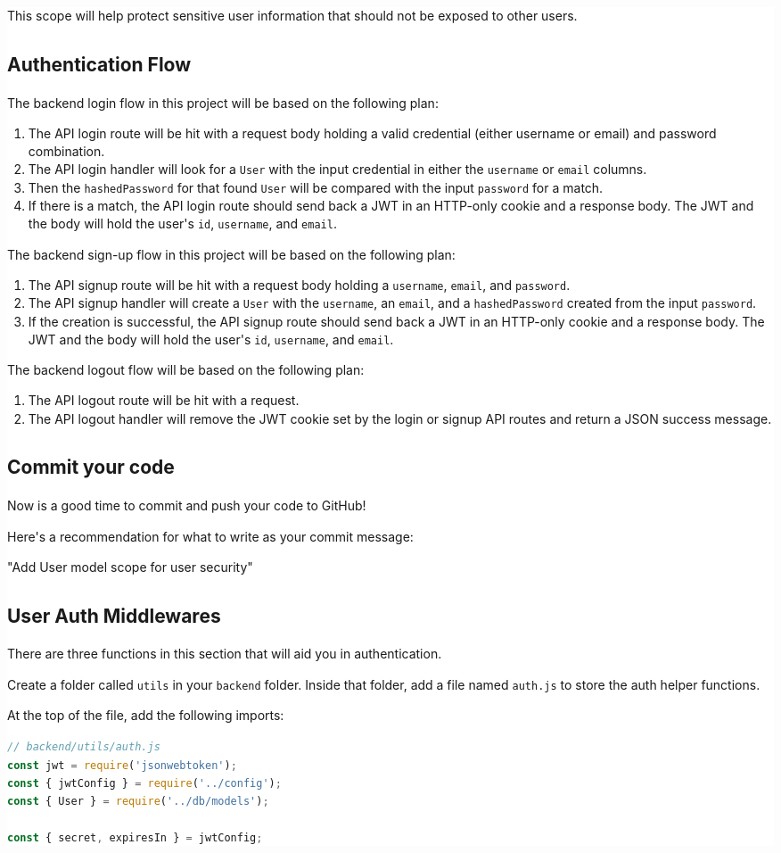 This scope will help protect sensitive user information that should not
be exposed to other users.

## Authentication Flow

The backend login flow in this project will be based on the following
plan:

1. The API login route will be hit with a request body holding a valid
   credential (either username or email) and password combination.
2. The API login handler will look for a `User` with the input
   credential in either the `username` or `email` columns.
3. Then the `hashedPassword` for that found `User` will be compared with
   the input `password` for a match.
4. If there is a match, the API login route should send back a JWT in an
   HTTP-only cookie and a response body. The JWT and the body will hold
   the user's `id`, `username`, and `email`.

The backend sign-up flow in this project will be based on the following
plan:

1. The API signup route will be hit with a request body holding a
   `username`, `email`, and `password`.
2. The API signup handler will create a `User` with the `username`, an
   `email`, and a `hashedPassword` created from the input `password`.
3. If the creation is successful, the API signup route should send back
   a JWT in an HTTP-only cookie and a response body. The JWT and the
   body will hold the user's `id`, `username`, and `email`.

The backend logout flow will be based on the following plan:

1. The API logout route will be hit with a request.
2. The API logout handler will remove the JWT cookie set by the login or
   signup API routes and return a JSON success message.

## Commit your code

Now is a good time to commit and push your code to GitHub!

Here's a recommendation for what to write as your commit message:

"Add User model scope for user security"

## User Auth Middlewares

There are three functions in this section that will aid you in
authentication.

Create a folder called `utils` in your `backend` folder. Inside that
folder, add a file named `auth.js` to store the auth helper functions.

At the top of the file, add the following imports:

```js
// backend/utils/auth.js
const jwt = require('jsonwebtoken');
const { jwtConfig } = require('../config');
const { User } = require('../db/models');

const { secret, expiresIn } = jwtConfig;
```
